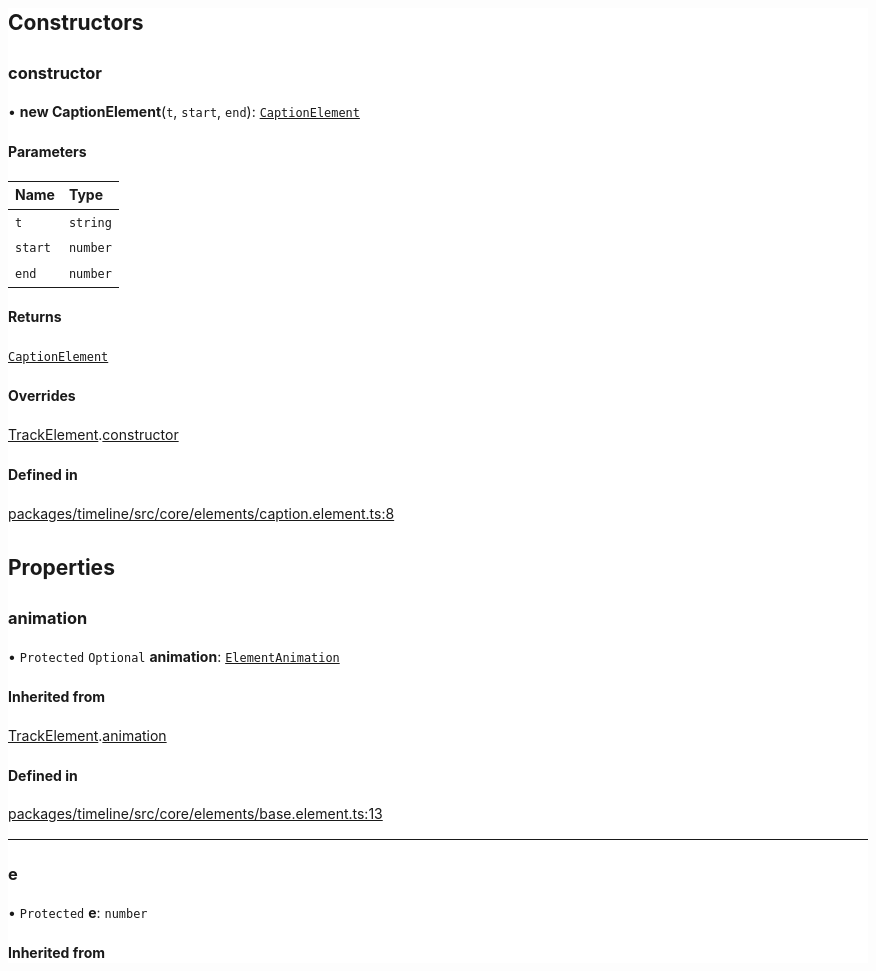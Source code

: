 ## Constructors

### constructor

• **new CaptionElement**(`t`, `start`, `end`): [`CaptionElement`](CaptionElement.md)

#### Parameters

| Name | Type |
| :------ | :------ |
| `t` | `string` |
| `start` | `number` |
| `end` | `number` |

#### Returns

[`CaptionElement`](CaptionElement.md)

#### Overrides

[TrackElement](TrackElement.md).[constructor](TrackElement.md#constructor)

#### Defined in

[packages/timeline/src/core/elements/caption.element.ts:8](https://github.com/ncounterspecialist/twick/blob/076b5b2d4006b7835e1bf4168731258cbc34771f/packages/timeline/src/core/elements/caption.element.ts#L8)

## Properties

### animation

• `Protected` `Optional` **animation**: [`ElementAnimation`](ElementAnimation.md)

#### Inherited from

[TrackElement](TrackElement.md).[animation](TrackElement.md#animation)

#### Defined in

[packages/timeline/src/core/elements/base.element.ts:13](https://github.com/ncounterspecialist/twick/blob/076b5b2d4006b7835e1bf4168731258cbc34771f/packages/timeline/src/core/elements/base.element.ts#L13)

___

### e

• `Protected` **e**: `number`

#### Inherited from
